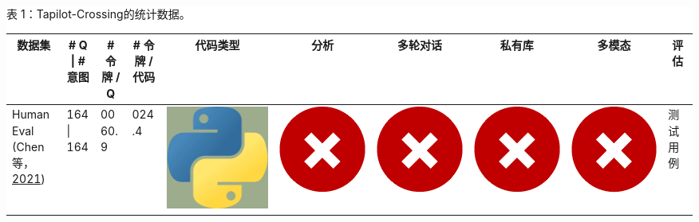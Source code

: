 表 1：Tapilot-Crossing的统计数据。

| 数据集 | # Q &#124; # 意图 | # 令牌 / Q | # 令牌 / 代码 | 代码类型 | 分析 | 多轮对话 | 私有库 | 多模态 | 评估 |
| --- | --- | --- | --- | --- | --- | --- | --- | --- | --- |
| HumanEval (Chen 等，[2021](https://arxiv.org/html/2403.05307v1#bib.bib2)) | 164 &#124; 164 | 0060.9 | 024.4 | ![[无标题图片]](img/aa0023fbe73731a1ed1ebaeb745f5292.png) | ![[无标题图片]](img/3828ea6c1754b4301c04e6b83983c6e6.png) | ![[无标题图片]](img/3828ea6c1754b4301c04e6b83983c6e6.png) | ![[无标题图片]](img/3828ea6c1754b4301c04e6b83983c6e6.png) | ![[无标题图片]](img/3828ea6c1754b4301c04e6b83983c6e6.png) | 测试用例 |